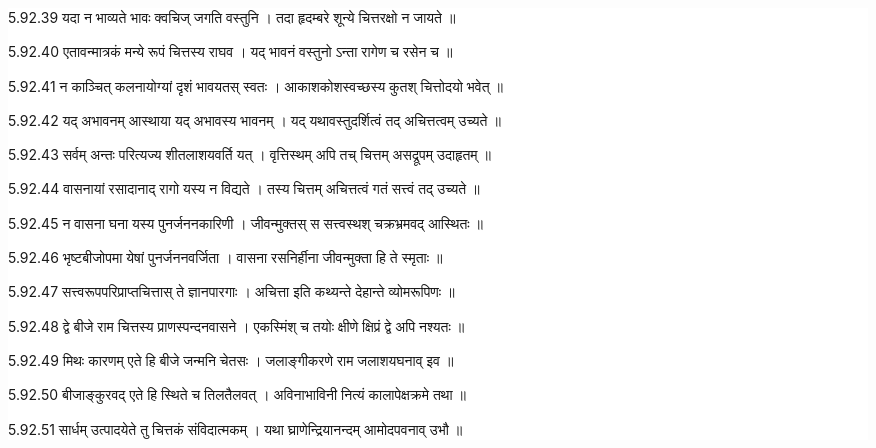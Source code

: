 
5.92.39
यदा न भाव्यते भावः क्वचिज् जगति वस्तुनि ।
तदा हृदम्बरे शून्ये चित्तरक्षो न जायते ॥


5.92.40
एतावन्मात्रकं मन्ये रूपं चित्तस्य राघव ।
यद् भावनं वस्तुनो ऽन्ता रागेण च रसेन च ॥


5.92.41
न काञ्चित् कलनायोग्यां दृशं भावयतस् स्वतः ।
आकाशकोशस्वच्छस्य कुतश् चित्तोदयो भवेत् ॥


5.92.42
यद् अभावनम् आस्थाया यद् अभावस्य भावनम् ।
यद् यथावस्तुदर्शित्वं तद् अचित्तत्वम् उच्यते ॥


5.92.43
सर्वम् अन्तः परित्यज्य शीतलाशयवर्ति यत् ।
वृत्तिस्थम् अपि तच् चित्तम् असद्रूपम् उदाहृतम् ॥


5.92.44
वासनायां रसादानाद् रागो यस्य न विद्यते ।
तस्य चित्तम् अचित्तत्वं गतं सत्त्वं तद् उच्यते ॥


5.92.45
न वासना घना यस्य पुनर्जननकारिणी ।
जीवन्मुक्तस् स सत्त्वस्थश् चक्रभ्रमवद् आस्थितः ॥


5.92.46
भृष्टबीजोपमा येषां पुनर्जननवर्जिता ।
वासना रसनिर्हीना जीवन्मुक्ता हि ते स्मृताः ॥


5.92.47
सत्त्वरूपपरिप्राप्तचित्तास् ते ज्ञानपारगाः ।
अचित्ता इति कथ्यन्ते देहान्ते व्योमरूपिणः ॥


5.92.48
द्वे बीजे राम चित्तस्य प्राणस्पन्दनवासने ।
एकस्मिंश् च तयोः क्षीणे क्षिप्रं द्वे अपि नश्यतः ॥


5.92.49
मिथः कारणम् एते हि बीजे जन्मनि चेतसः ।
जलाङ्गीकरणे राम जलाशयघनाव् इव ॥


5.92.50
बीजाङ्कुरवद् एते हि स्थिते च तिलतैलवत् ।
अविनाभाविनी नित्यं कालापेक्षक्रमे तथा ॥


5.92.51
सार्धम् उत्पादयेते तु चित्तकं संविदात्मकम् ।
यथा घ्राणेन्द्रियानन्दम् आमोदपवनाव् उभौ ॥
